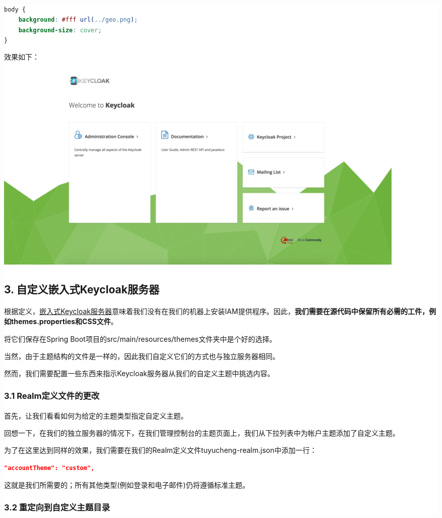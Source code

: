 ```css
body {
    background: #fff url(../geo.png);
    background-size: cover;
}
```

效果如下：

![](/assets/images/2023/springboot/springkeycloakcustomthemes05.png)

## 3. 自定义嵌入式Keycloak服务器

根据定义，[嵌入式Keycloak服务器]()意味着我们没有在我们的机器上安装IAM提供程序。因此，**我们需要在源代码中保留所有必需的工件，例如themes.properties和CSS文件**。

将它们保存在Spring Boot项目的src/main/resources/themes文件夹中是个好的选择。

当然，由于主题结构的文件是一样的，因此我们自定义它们的方式也与独立服务器相同。

然而，我们需要配置一些东西来指示Keycloak服务器从我们的自定义主题中挑选内容。

### 3.1 Realm定义文件的更改

首先，让我们看看如何为给定的主题类型指定自定义主题。

回想一下，在我们的独立服务器的情况下，在我们管理控制台的主题页面上，我们从下拉列表中为帐户主题添加了自定义主题。

为了在这里达到同样的效果，我们需要在我们的Realm定义文件tuyucheng-realm.json中添加一行：

```json
"accountTheme": "custom",
```

这就是我们所需要的；所有其他类型(例如登录和电子邮件)仍将遵循标准主题。

### 3.2 重定向到自定义主题目录

